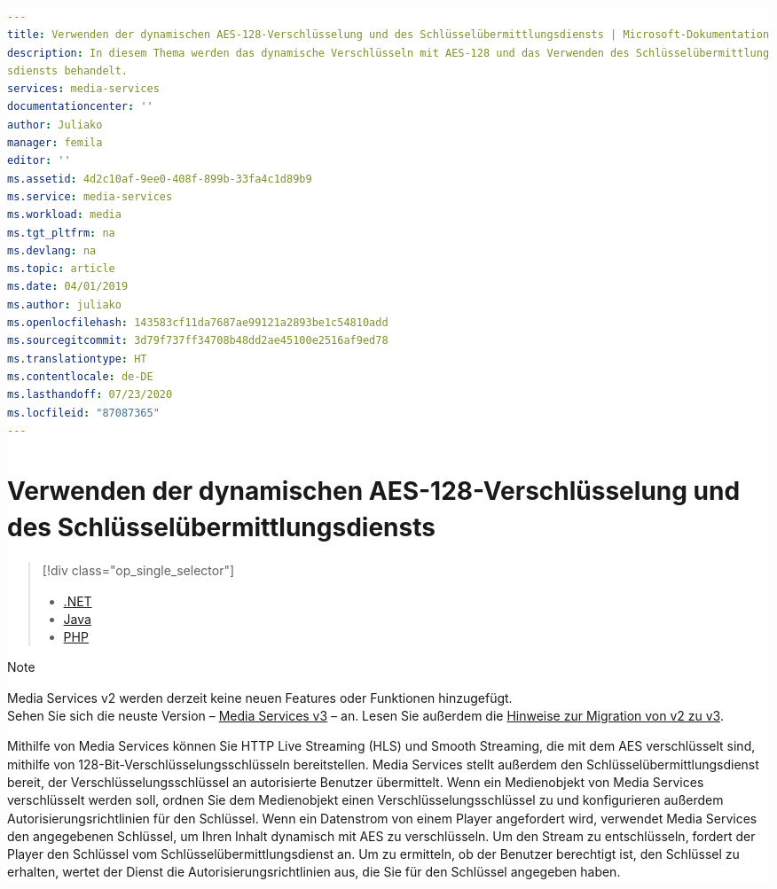 ```yaml
---
title: Verwenden der dynamischen AES-128-Verschlüsselung und des Schlüsselübermittlungsdiensts | Microsoft-Dokumentation
description: In diesem Thema werden das dynamische Verschlüsseln mit AES-128 und das Verwenden des Schlüsselübermittlungsdiensts behandelt.
services: media-services
documentationcenter: ''
author: Juliako
manager: femila
editor: ''
ms.assetid: 4d2c10af-9ee0-408f-899b-33fa4c1d89b9
ms.service: media-services
ms.workload: media
ms.tgt_pltfrm: na
ms.devlang: na
ms.topic: article
ms.date: 04/01/2019
ms.author: juliako
ms.openlocfilehash: 143583cf11da7687ae99121a2893be1c54810add
ms.sourcegitcommit: 3d79f737ff34708b48dd2ae45100e2516af9ed78
ms.translationtype: HT
ms.contentlocale: de-DE
ms.lasthandoff: 07/23/2020
ms.locfileid: "87087365"
---
```

# <a name="use-aes-128-dynamic-encryption-and-the-key-delivery-service"></a>Verwenden der dynamischen AES-128-Verschlüsselung und des Schlüsselübermittlungsdiensts
> [!div class="op_single_selector"]
> * [.NET](media-services-protect-with-aes128.md)
> * [Java](https://github.com/southworkscom/azure-sdk-for-media-services-java-samples)
> * [PHP](https://github.com/Azure/azure-sdk-for-php/tree/master/examples/MediaServices)
>  

> [!NOTE]
> Media Services v2 werden derzeit keine neuen Features oder Funktionen hinzugefügt. <br/>Sehen Sie sich die neuste Version – [Media Services v3](../latest/index.yml) – an. Lesen Sie außerdem die [Hinweise zur Migration von v2 zu v3](../latest/migrate-from-v2-to-v3.md).

Mithilfe von Media Services können Sie HTTP Live Streaming (HLS) und Smooth Streaming, die mit dem AES verschlüsselt sind, mithilfe von 128-Bit-Verschlüsselungsschlüsseln bereitstellen. Media Services stellt außerdem den Schlüsselübermittlungsdienst bereit, der Verschlüsselungsschlüssel an autorisierte Benutzer übermittelt. Wenn ein Medienobjekt von Media Services verschlüsselt werden soll, ordnen Sie dem Medienobjekt einen Verschlüsselungsschlüssel zu und konfigurieren außerdem Autorisierungsrichtlinien für den Schlüssel. Wenn ein Datenstrom von einem Player angefordert wird, verwendet Media Services den angegebenen Schlüssel, um Ihren Inhalt dynamisch mit AES zu verschlüsseln. Um den Stream zu entschlüsseln, fordert der Player den Schlüssel vom Schlüsselübermittlungsdienst an. Um zu ermitteln, ob der Benutzer berechtigt ist, den Schlüssel zu erhalten, wertet der Dienst die Autorisierungsrichtlinien aus, die Sie für den Schlüssel angegeben haben.
